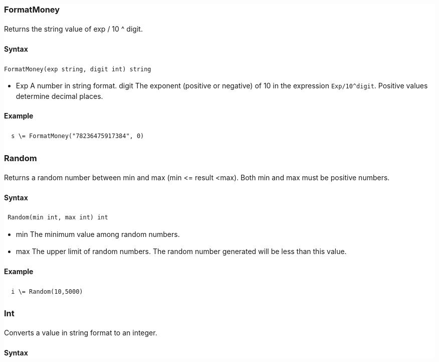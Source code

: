 

### FormatMoney

  Returns the string value of exp / 10 ^ digit.

#### Syntax

  

```
FormatMoney(exp string, digit int) string
```

- Exp
    A number in string format.
    digit
    The exponent (positive or negative) of 10 in the expression `Exp/10^digit`. Positive values determine decimal places.

#### Example

```
  s \= FormatMoney("78236475917384", 0)
```



### Random

  Returns a random number between min and max (min <= result <max). Both min and max must be positive numbers.

#### Syntax

 

```
 Random(min int, max int) int
```

- min
    The minimum value among random numbers.

- max
    The upper limit of random numbers. The random number generated will be less than this value.

#### Example

```
  i \= Random(10,5000)
```



### Int

  Converts a value in string format to an integer.

#### Syntax
